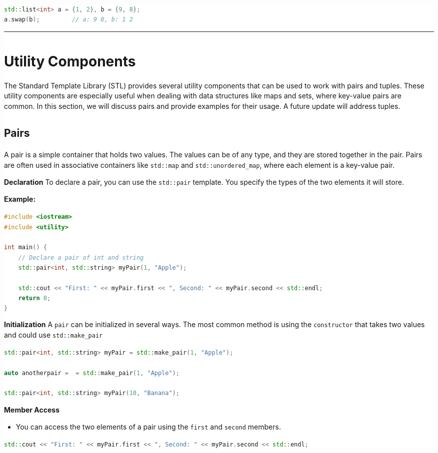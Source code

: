 ```cpp
std::list<int> a = {1, 2}, b = {9, 8};
a.swap(b);         // a: 9 8, b: 1 2
```

---


# Utility Components

The Standard Template Library (STL) provides several utility components that can be used to work with pairs and tuples. These utility components are especially useful when dealing with data structures like maps and sets, where key-value pairs are common. In this section, we will discuss pairs and provide examples for their usage. A future update will address tuples.

## Pairs

A pair is a simple container that holds two values. The values can be of any type, and they are stored together in the pair. Pairs are often used in associative containers like `std::map` and `std::unordered_map`, where each element is a key-value pair.

**Declaration**
To declare a pair, you can use the `std::pair` template. You specify the types of the two elements it will store.

**Example:**

```cpp
#include <iostream>
#include <utility>

int main() {
    // Declare a pair of int and string
    std::pair<int, std::string> myPair(1, "Apple");

    std::cout << "First: " << myPair.first << ", Second: " << myPair.second << std::endl;
    return 0;
}
```

**Initialization**
A `pair` can be initialized in several ways. The most common method is using the `constructor` that takes two values and could use `std::make_pair`

```Cpp
std::pair<int, std::string> myPair = std::make_pair(1, "Apple");

auto anotherpair =  = std::make_pair(1, "Apple");

std::pair<int, std::string> myPair(10, "Banana");
```

**Member Access**
- You can access the two elements of a pair using the `first` and `second` members.
```Cpp
std::cout << "First: " << myPair.first << ", Second: " << myPair.second << std::endl;
```
